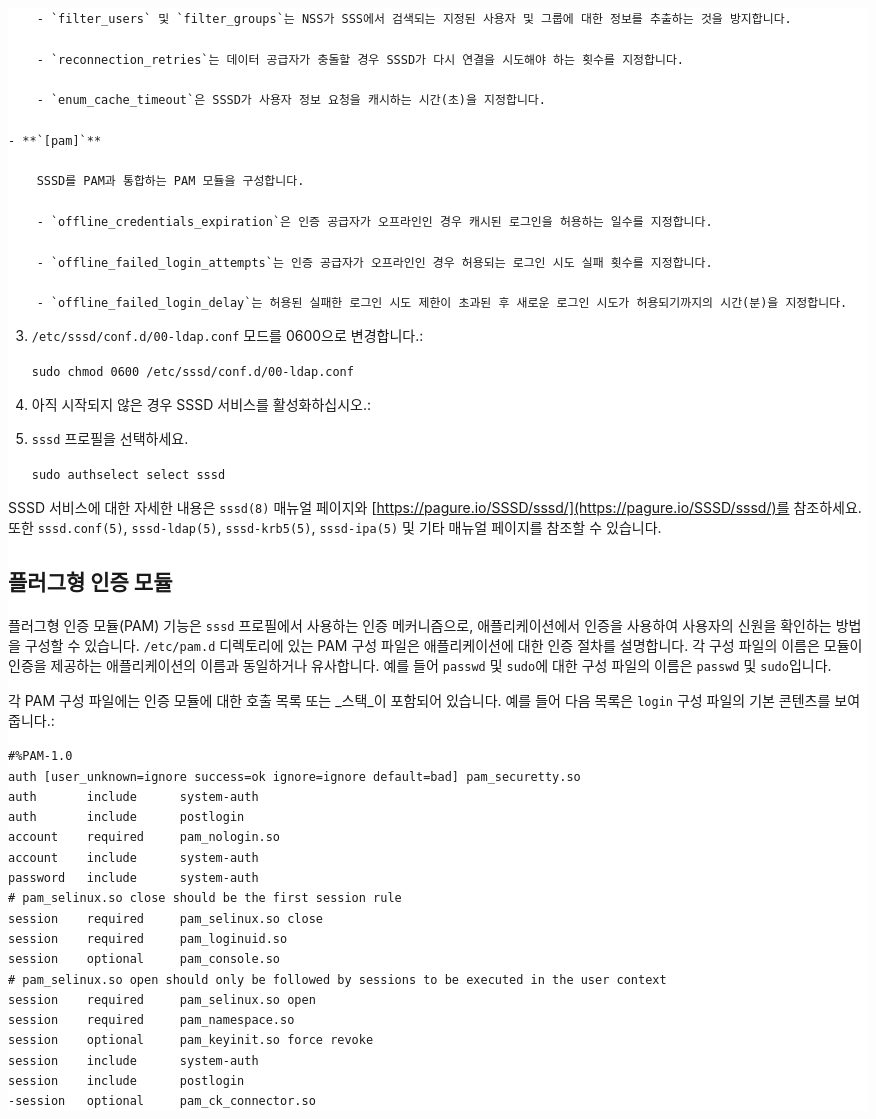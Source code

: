         - `filter_users` 및 `filter_groups`는 NSS가 SSS에서 검색되는 지정된 사용자 및 그룹에 대한 정보를 추출하는 것을 방지합니다.

        - `reconnection_retries`는 데이터 공급자가 충돌할 경우 SSSD가 다시 연결을 시도해야 하는 횟수를 지정합니다.

        - `enum_cache_timeout`은 SSSD가 사용자 정보 요청을 캐시하는 시간(초)을 지정합니다.

    - **`[pam]`**

        SSSD를 PAM과 통합하는 PAM 모듈을 구성합니다.

        - `offline_credentials_expiration`은 인증 공급자가 오프라인인 경우 캐시된 로그인을 허용하는 일수를 지정합니다.

        - `offline_failed_login_attempts`는 인증 공급자가 오프라인인 경우 허용되는 로그인 시도 실패 횟수를 지정합니다.

        - `offline_failed_login_delay`는 허용된 실패한 로그인 시도 제한이 초과된 후 새로운 로그인 시도가 허용되기까지의 시간(분)을 지정합니다.

3. `/etc/sssd/conf.d/00-ldap.conf` 모드를 0600으로 변경합니다.:

    ```
    sudo chmod 0600 /etc/sssd/conf.d/00-ldap.conf
    ```

4. 아직 시작되지 않은 경우 SSSD 서비스를 활성화하십시오.:

5. `sssd` 프로필을 선택하세요.

    ```
    sudo authselect select sssd
    ```

SSSD 서비스에 대한 자세한 내용은 `sssd(8)` 매뉴얼 페이지와 [https://pagure.io/SSSD/sssd/](https://pagure.io/SSSD/sssd/)를 참조하세요. 또한 `sssd.conf(5)`, `sssd-ldap(5)`, `sssd-krb5(5)`, `sssd-ipa(5)` 및 기타 매뉴얼 페이지를 참조할 수 있습니다.

## 플러그형 인증 모듈

플러그형 인증 모듈\(PAM\) 기능은 `sssd` 프로필에서 사용하는 인증 메커니즘으로, 애플리케이션에서 인증을 사용하여 사용자의 신원을 확인하는 방법을 구성할 수 있습니다. `/etc/pam.d` 디렉토리에 있는 PAM 구성 파일은 애플리케이션에 대한 인증 절차를 설명합니다. 각 구성 파일의 이름은 모듈이 인증을 제공하는 애플리케이션의 이름과 동일하거나 유사합니다. 예를 들어 `passwd` 및 `sudo`에 대한 구성 파일의 이름은 `passwd` 및 `sudo`입니다.

각 PAM 구성 파일에는 인증 모듈에 대한 호출 목록 또는 _스택_이 포함되어 있습니다. 예를 들어 다음 목록은 `login` 구성 파일의 기본 콘텐츠를 보여줍니다.:

```
#%PAM-1.0
auth [user_unknown=ignore success=ok ignore=ignore default=bad] pam_securetty.so
auth       include      system-auth
auth       include      postlogin
account    required     pam_nologin.so
account    include      system-auth
password   include      system-auth
# pam_selinux.so close should be the first session rule
session    required     pam_selinux.so close
session    required     pam_loginuid.so
session    optional     pam_console.so
# pam_selinux.so open should only be followed by sessions to be executed in the user context
session    required     pam_selinux.so open
session    required     pam_namespace.so
session    optional     pam_keyinit.so force revoke
session    include      system-auth
session    include      postlogin
-session   optional     pam_ck_connector.so
```
